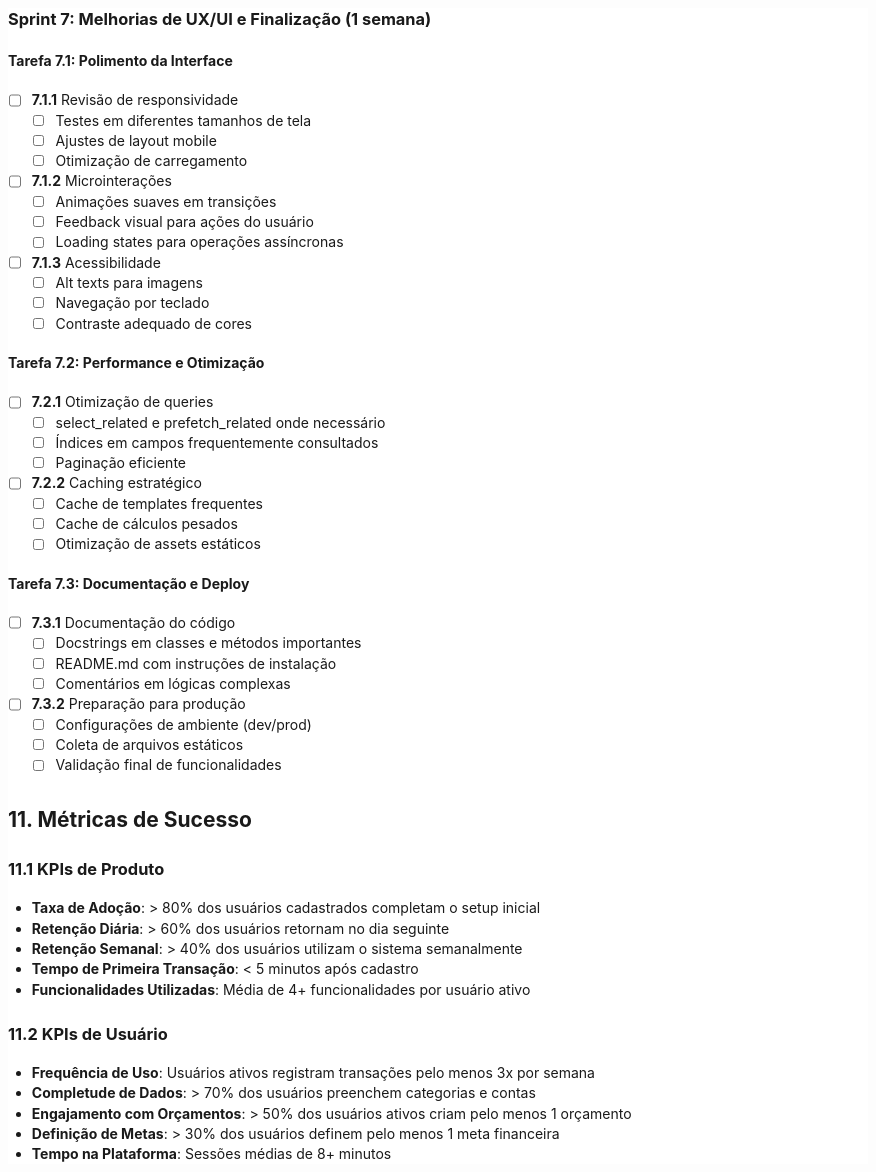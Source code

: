 ### Sprint 7: Melhorias de UX/UI e Finalização (1 semana)

#### Tarefa 7.1: Polimento da Interface
- [ ] **7.1.1** Revisão de responsividade
  - [ ] Testes em diferentes tamanhos de tela
  - [ ] Ajustes de layout mobile
  - [ ] Otimização de carregamento
- [ ] **7.1.2** Microinterações
  - [ ] Animações suaves em transições
  - [ ] Feedback visual para ações do usuário
  - [ ] Loading states para operações assíncronas
- [ ] **7.1.3** Acessibilidade
  - [ ] Alt texts para imagens
  - [ ] Navegação por teclado
  - [ ] Contraste adequado de cores

#### Tarefa 7.2: Performance e Otimização
- [ ] **7.2.1** Otimização de queries
  - [ ] select_related e prefetch_related onde necessário
  - [ ] Índices em campos frequentemente consultados
  - [ ] Paginação eficiente
- [ ] **7.2.2** Caching estratégico
  - [ ] Cache de templates frequentes
  - [ ] Cache de cálculos pesados
  - [ ] Otimização de assets estáticos

#### Tarefa 7.3: Documentação e Deploy
- [ ] **7.3.1** Documentação do código
  - [ ] Docstrings em classes e métodos importantes
  - [ ] README.md com instruções de instalação
  - [ ] Comentários em lógicas complexas
- [ ] **7.3.2** Preparação para produção
  - [ ] Configurações de ambiente (dev/prod)
  - [ ] Coleta de arquivos estáticos
  - [ ] Validação final de funcionalidades

## 11. Métricas de Sucesso

### 11.1 KPIs de Produto
- **Taxa de Adoção**: > 80% dos usuários cadastrados completam o setup inicial
- **Retenção Diária**: > 60% dos usuários retornam no dia seguinte
- **Retenção Semanal**: > 40% dos usuários utilizam o sistema semanalmente
- **Tempo de Primeira Transação**: < 5 minutos após cadastro
- **Funcionalidades Utilizadas**: Média de 4+ funcionalidades por usuário ativo

### 11.2 KPIs de Usuário
- **Frequência de Uso**: Usuários ativos registram transações pelo menos 3x por semana
- **Completude de Dados**: > 70% dos usuários preenchem categorias e contas
- **Engajamento com Orçamentos**: > 50% dos usuários ativos criam pelo menos 1 orçamento
- **Definição de Metas**: > 30% dos usuários definem pelo menos 1 meta financeira
- **Tempo na Plataforma**: Sessões médias de 8+ minutos
